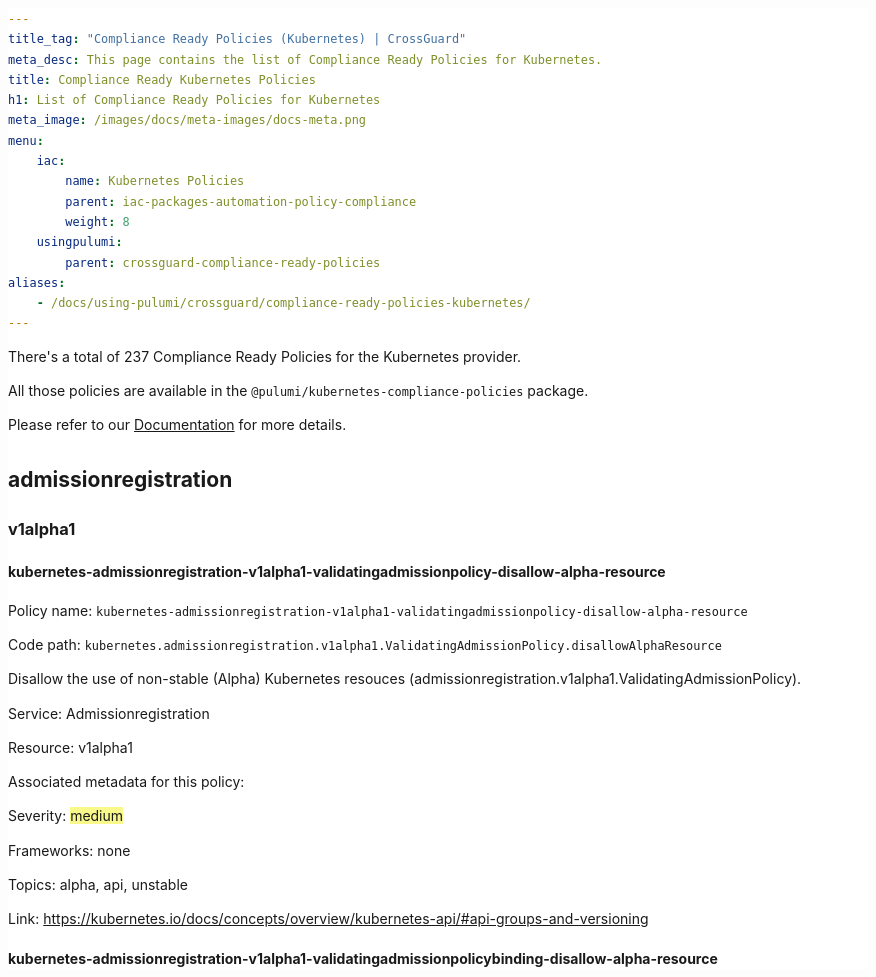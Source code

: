 ```yaml
---
title_tag: "Compliance Ready Policies (Kubernetes) | CrossGuard"
meta_desc: This page contains the list of Compliance Ready Policies for Kubernetes.
title: Compliance Ready Kubernetes Policies
h1: List of Compliance Ready Policies for Kubernetes
meta_image: /images/docs/meta-images/docs-meta.png
menu:
    iac:
        name: Kubernetes Policies
        parent: iac-packages-automation-policy-compliance
        weight: 8
    usingpulumi:
        parent: crossguard-compliance-ready-policies
aliases:
    - /docs/using-pulumi/crossguard/compliance-ready-policies-kubernetes/
---
```

There's a total of 237 Compliance Ready Policies for the Kubernetes provider.

All those policies are available in the `@pulumi/kubernetes-compliance-policies` package.

Please refer to our [Documentation](../compliance-ready-policies/#manual-installation) for more details.

## admissionregistration

### v1alpha1

#### kubernetes-admissionregistration-v1alpha1-validatingadmissionpolicy-disallow-alpha-resource

Policy name: `kubernetes-admissionregistration-v1alpha1-validatingadmissionpolicy-disallow-alpha-resource`

Code path: `kubernetes.admissionregistration.v1alpha1.ValidatingAdmissionPolicy.disallowAlphaResource`

Disallow the use of non-stable (Alpha) Kubernetes resouces (admissionregistration.v1alpha1.ValidatingAdmissionPolicy).

Service: Admissionregistration

Resource: v1alpha1

Associated metadata for this policy:

Severity: <span style='background-color: #F9F88A;'>medium</span>

Frameworks: none

Topics: alpha, api, unstable

Link: <https://kubernetes.io/docs/concepts/overview/kubernetes-api/#api-groups-and-versioning>

#### kubernetes-admissionregistration-v1alpha1-validatingadmissionpolicybinding-disallow-alpha-resource
